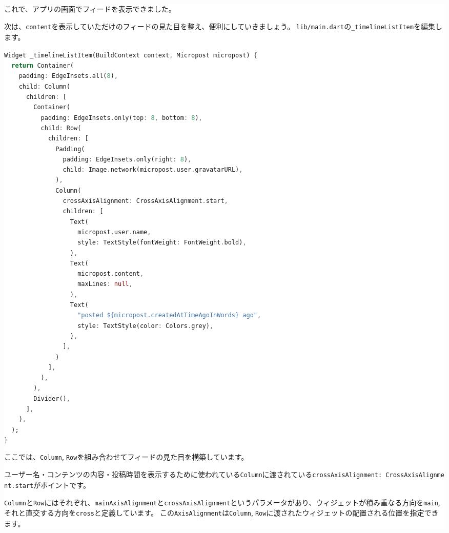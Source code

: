 これで、アプリの画面でフィードを表示できました。

次は、`content`を表示していただけのフィードの見た目を整え、便利にしていきましょう。
`lib/main.dart`の`_timelineListItem`を編集します。

```dart
Widget _timelineListItem(BuildContext context, Micropost micropost) {
  return Container(
    padding: EdgeInsets.all(8),
    child: Column(
      children: [
        Container(
          padding: EdgeInsets.only(top: 8, bottom: 8),
          child: Row(
            children: [
              Padding(
                padding: EdgeInsets.only(right: 8),
                child: Image.network(micropost.user.gravatarURL),
              ),
              Column(
                crossAxisAlignment: CrossAxisAlignment.start,
                children: [
                  Text(
                    micropost.user.name,
                    style: TextStyle(fontWeight: FontWeight.bold),
                  ),
                  Text(
                    micropost.content,
                    maxLines: null,
                  ),
                  Text(
                    "posted ${micropost.createdAtTimeAgoInWords} ago",
                    style: TextStyle(color: Colors.grey),
                  ),
                ],
              )
            ],
          ),
        ),
        Divider(),
      ],
    ),
  );
}
```

ここでは、`Column`, `Row`を組み合わせてフィードの見た目を構築しています。

ユーザー名・コンテンツの内容・投稿時間を表示するために使われている`Column`に渡されている`crossAxisAlignment: CrossAxisAlignment.start`がポイントです。

`Column`と`Row`にはそれぞれ、`mainAxisAlignment`と`crossAxisAlignment`というパラメータがあり、ウィジェットが積み重なる方向を`main`, それと直交する方向を`cross`と定義しています。
この`AxisAlignment`は`Column`, `Row`に渡されたウィジェットの配置される位置を指定できます。
